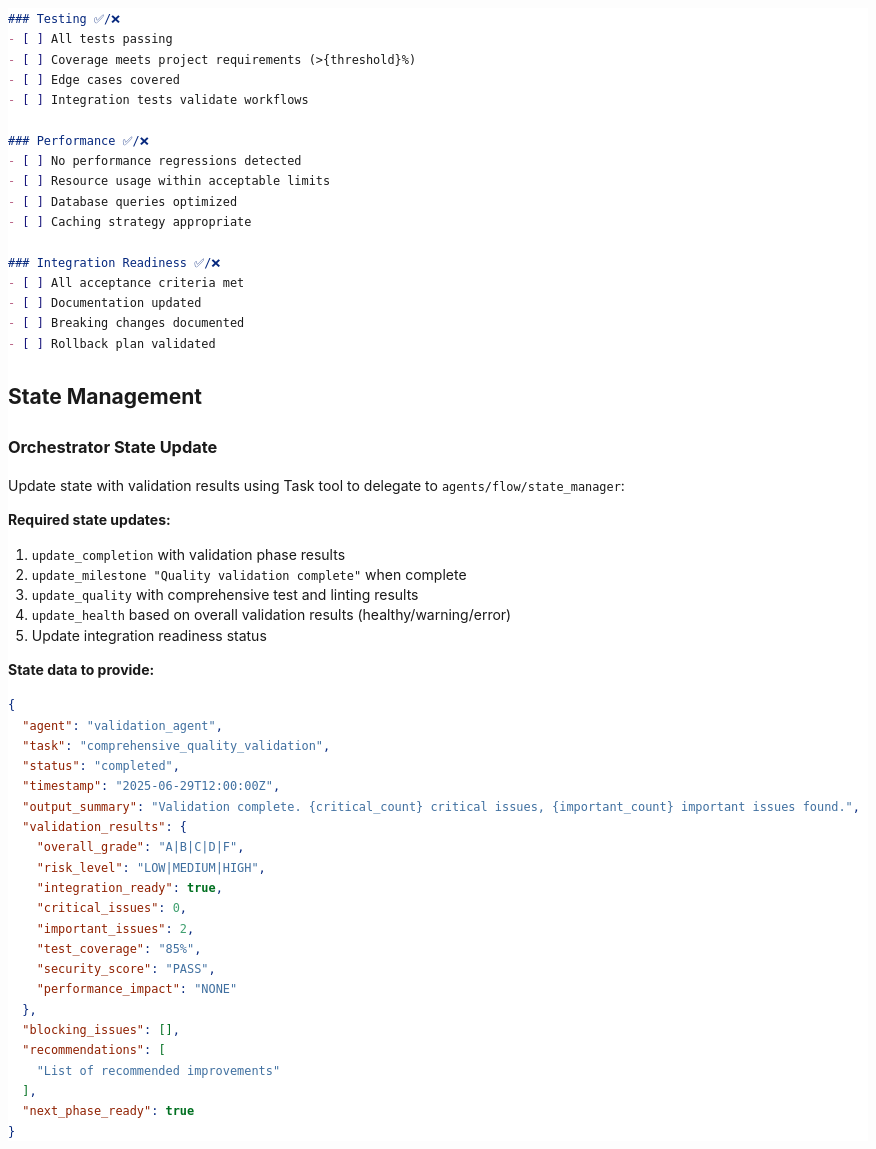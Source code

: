 ```markdown
### Testing ✅/❌
- [ ] All tests passing
- [ ] Coverage meets project requirements (>{threshold}%)
- [ ] Edge cases covered
- [ ] Integration tests validate workflows

### Performance ✅/❌
- [ ] No performance regressions detected
- [ ] Resource usage within acceptable limits
- [ ] Database queries optimized
- [ ] Caching strategy appropriate

### Integration Readiness ✅/❌
- [ ] All acceptance criteria met
- [ ] Documentation updated
- [ ] Breaking changes documented
- [ ] Rollback plan validated
```

## State Management

### Orchestrator State Update
Update state with validation results using Task tool to delegate to `agents/flow/state_manager`:

**Required state updates:**
1. `update_completion` with validation phase results
2. `update_milestone "Quality validation complete"` when complete
3. `update_quality` with comprehensive test and linting results
4. `update_health` based on overall validation results (healthy/warning/error)
5. Update integration readiness status

**State data to provide:**
```json
{
  "agent": "validation_agent",
  "task": "comprehensive_quality_validation",
  "status": "completed",
  "timestamp": "2025-06-29T12:00:00Z",
  "output_summary": "Validation complete. {critical_count} critical issues, {important_count} important issues found.",
  "validation_results": {
    "overall_grade": "A|B|C|D|F",
    "risk_level": "LOW|MEDIUM|HIGH", 
    "integration_ready": true,
    "critical_issues": 0,
    "important_issues": 2,
    "test_coverage": "85%",
    "security_score": "PASS",
    "performance_impact": "NONE"
  },
  "blocking_issues": [],
  "recommendations": [
    "List of recommended improvements"
  ],
  "next_phase_ready": true
}
```
